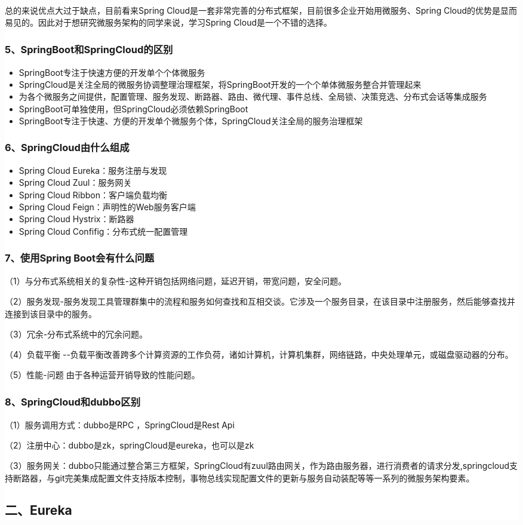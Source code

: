 总的来说优点大过于缺点，目前看来Spring Cloud是一套非常完善的分布式框架，目前很多企业开始用微服务、Spring Cloud的优势是显而易见的。因此对于想研究微服务架构的同学来说，学习Spring Cloud是一个不错的选择。 





### 5、SpringBoot和SpringCloud的区别

- SpringBoot专注于快速方便的开发单个个体微服务
- SpringCloud是关注全局的微服务协调整理治理框架，将SpringBoot开发的一个个单体微服务整合并管理起来
- 为各个微服务之间提供，配置管理、服务发现、断路器、路由、微代理、事件总线、全局锁、决策竞选、分布式会话等集成服务
- SpringBoot可单独使用，但SpringCloud必须依赖SpringBoot
- SpringBoot专注于快速、方便的开发单个微服务个体，SpringCloud关注全局的服务治理框架





### 6、SpringCloud由什么组成

- Spring Cloud Eureka：服务注册与发现 
- Spring Cloud Zuul：服务网关 
- Spring Cloud Ribbon：客户端负载均衡 
- Spring Cloud Feign：声明性的Web服务客户端 
- Spring Cloud Hystrix：断路器 
- Spring Cloud Confifig：分布式统一配置管理 





### 7、使用Spring Boot会有什么问题

（1）与分布式系统相关的复杂性-这种开销包括网络问题，延迟开销，带宽问题，安全问题。 

（2）服务发现-服务发现工具管理群集中的流程和服务如何查找和互相交谈。它涉及一个服务目录，在该目录中注册服务，然后能够查找并连接到该目录中的服务。 

（3）冗余-分布式系统中的冗余问题。 

（4）负载平衡 --负载平衡改善跨多个计算资源的工作负荷，诸如计算机，计算机集群，网络链路，中央处理单元，或磁盘驱动器的分布。 

（5）性能-问题 由于各种运营开销导致的性能问题。





### 8、SpringCloud和dubbo区别

（1）服务调用方式：dubbo是RPC ，SpringCloud是Rest Api

（2）注册中心：dubbo是zk，springCloud是eureka，也可以是zk

（3）服务网关：dubbo只能通过整合第三方框架，SpringCloud有zuul路由网关，作为路由服务器，进行消费者的请求分发,springcloud支持断路器，与git完美集成配置文件支持版本控制，事物总线实现配置文件的更新与服务自动装配等等一系列的微服务架构要素。 







## 二、Eureka

